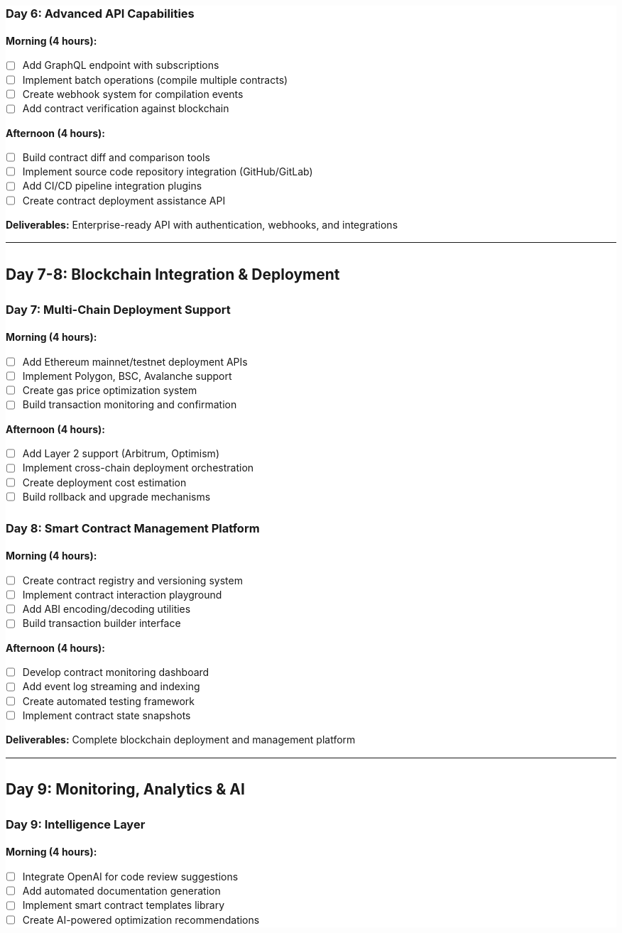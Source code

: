 ### Day 6: Advanced API Capabilities
**Morning (4 hours):**
- [ ] Add GraphQL endpoint with subscriptions
- [ ] Implement batch operations (compile multiple contracts)
- [ ] Create webhook system for compilation events
- [ ] Add contract verification against blockchain

**Afternoon (4 hours):**
- [ ] Build contract diff and comparison tools
- [ ] Implement source code repository integration (GitHub/GitLab)
- [ ] Add CI/CD pipeline integration plugins
- [ ] Create contract deployment assistance API

**Deliverables:** Enterprise-ready API with authentication, webhooks, and integrations

---

## Day 7-8: Blockchain Integration & Deployment

### Day 7: Multi-Chain Deployment Support
**Morning (4 hours):**
- [ ] Add Ethereum mainnet/testnet deployment APIs
- [ ] Implement Polygon, BSC, Avalanche support
- [ ] Create gas price optimization system
- [ ] Build transaction monitoring and confirmation

**Afternoon (4 hours):**
- [ ] Add Layer 2 support (Arbitrum, Optimism)
- [ ] Implement cross-chain deployment orchestration
- [ ] Create deployment cost estimation
- [ ] Build rollback and upgrade mechanisms

### Day 8: Smart Contract Management Platform
**Morning (4 hours):**
- [ ] Create contract registry and versioning system
- [ ] Implement contract interaction playground
- [ ] Add ABI encoding/decoding utilities
- [ ] Build transaction builder interface

**Afternoon (4 hours):**
- [ ] Develop contract monitoring dashboard
- [ ] Add event log streaming and indexing
- [ ] Create automated testing framework
- [ ] Implement contract state snapshots

**Deliverables:** Complete blockchain deployment and management platform

---

## Day 9: Monitoring, Analytics & AI

### Day 9: Intelligence Layer
**Morning (4 hours):**
- [ ] Integrate OpenAI for code review suggestions
- [ ] Add automated documentation generation
- [ ] Implement smart contract templates library
- [ ] Create AI-powered optimization recommendations
